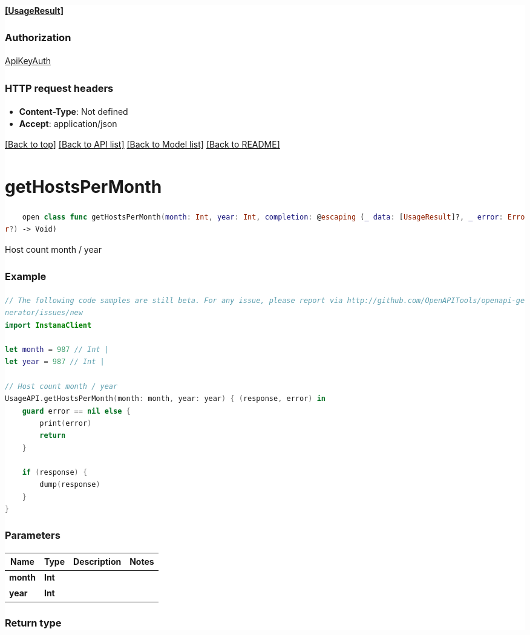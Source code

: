 [**[UsageResult]**](UsageResult.md)

### Authorization

[ApiKeyAuth](../README.md#ApiKeyAuth)

### HTTP request headers

 - **Content-Type**: Not defined
 - **Accept**: application/json

[[Back to top]](#) [[Back to API list]](../README.md#documentation-for-api-endpoints) [[Back to Model list]](../README.md#documentation-for-models) [[Back to README]](../README.md)

# **getHostsPerMonth**
```swift
    open class func getHostsPerMonth(month: Int, year: Int, completion: @escaping (_ data: [UsageResult]?, _ error: Error?) -> Void)
```

Host count month / year

### Example 
```swift
// The following code samples are still beta. For any issue, please report via http://github.com/OpenAPITools/openapi-generator/issues/new
import InstanaClient

let month = 987 // Int | 
let year = 987 // Int | 

// Host count month / year
UsageAPI.getHostsPerMonth(month: month, year: year) { (response, error) in
    guard error == nil else {
        print(error)
        return
    }

    if (response) {
        dump(response)
    }
}
```

### Parameters

Name | Type | Description  | Notes
------------- | ------------- | ------------- | -------------
 **month** | **Int** |  | 
 **year** | **Int** |  | 

### Return type
